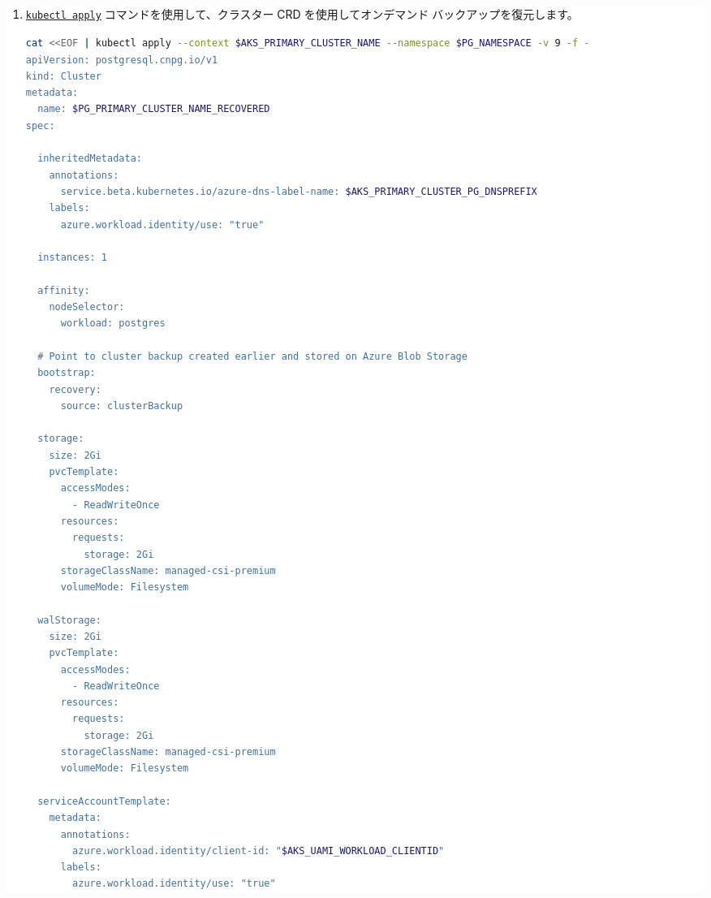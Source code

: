 1. [`kubectl apply`][kubectl-apply] コマンドを使用して、クラスター CRD を使用してオンデマンド バックアップを復元します。

    ```bash
    cat <<EOF | kubectl apply --context $AKS_PRIMARY_CLUSTER_NAME --namespace $PG_NAMESPACE -v 9 -f -
    apiVersion: postgresql.cnpg.io/v1
    kind: Cluster
    metadata:
      name: $PG_PRIMARY_CLUSTER_NAME_RECOVERED
    spec:
    
      inheritedMetadata:
        annotations:
          service.beta.kubernetes.io/azure-dns-label-name: $AKS_PRIMARY_CLUSTER_PG_DNSPREFIX
        labels:
          azure.workload.identity/use: "true"
    
      instances: 1
    
      affinity:
        nodeSelector:
          workload: postgres
    
      # Point to cluster backup created earlier and stored on Azure Blob Storage
      bootstrap:
        recovery:
          source: clusterBackup
    
      storage:
        size: 2Gi
        pvcTemplate:
          accessModes:
            - ReadWriteOnce
          resources:
            requests:
              storage: 2Gi
          storageClassName: managed-csi-premium
          volumeMode: Filesystem
    
      walStorage:
        size: 2Gi
        pvcTemplate:
          accessModes:
            - ReadWriteOnce
          resources:
            requests:
              storage: 2Gi
          storageClassName: managed-csi-premium
          volumeMode: Filesystem
      
      serviceAccountTemplate:
        metadata:
          annotations:
            azure.workload.identity/client-id: "$AKS_UAMI_WORKLOAD_CLIENTID"  
          labels:
            azure.workload.identity/use: "true"
    

[helm-upgrade]: https://helm.sh/docs/helm/helm_upgrade/
[create-infrastructure]: ./create-postgresql-ha.md
[kubectl-create-secret]: https://kubernetes.io/docs/reference/kubectl/generated/kubectl_create/kubectl_create_secret/
[kubectl-get]: https://kubernetes.io/docs/reference/kubectl/generated/kubectl_get/
[kubectl-apply]: https://kubernetes.io/docs/reference/kubectl/generated/kubectl_apply/
[helm-repo-add]: https://helm.sh/docs/helm/helm_repo_add/
[az-aks-show]: /cli/azure/aks#az_aks_show
[az-identity-federated-credential-create]: /cli/azure/identity/federated-credential#az_identity_federated_credential_create
[cluster-crd]: https://cloudnative-pg.io/documentation/1.23/cloudnative-pg.v1/#postgresql-cnpg-io-v1-ClusterSpec
[kubectl-describe]: https://kubernetes.io/docs/reference/kubectl/generated/kubectl_describe/
[az-storage-blob-list]: /cli/azure/storage/blob/#az_storage_blob_list
[az-identity-federated-credential-delete]: /cli/azure/identity/federated-credential#az_identity_federated_credential_delete
[kubectl-delete]: https://kubernetes.io/docs/reference/kubectl/generated/kubectl_delete/
[az-group-delete]: /cli/azure/group#az_group_delete
[what-is-aks]: ./what-is-aks.md